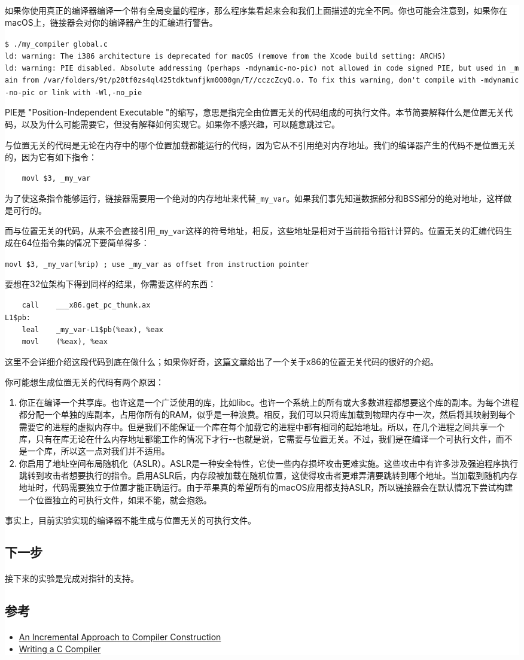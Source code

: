 如果你使用真正的编译器编译一个带有全局变量的程序，那么程序集看起来会和我们上面描述的完全不同。你也可能会注意到，如果你在macOS上，链接器会对你的编译器产生的汇编进行警告。

```
$ ./my_compiler global.c
ld: warning: The i386 architecture is deprecated for macOS (remove from the Xcode build setting: ARCHS)
ld: warning: PIE disabled. Absolute addressing (perhaps -mdynamic-no-pic) not allowed in code signed PIE, but used in _main from /var/folders/9t/p20tf0zs4ql425tdktwnfjkm0000gn/T//cczcZcyQ.o. To fix this warning, don't compile with -mdynamic-no-pic or link with -Wl,-no_pie
```

PIE是 "Position-Independent Executable "的缩写，意思是指完全由位置无关的代码组成的可执行文件。本节简要解释什么是位置无关代码，以及为什么可能需要它，但没有解释如何实现它。如果你不感兴趣，可以随意跳过它。

与位置无关的代码是无论在内存中的哪个位置加载都能运行的代码，因为它从不引用绝对内存地址。我们的编译器产生的代码不是位置无关的，因为它有如下指令：

```
    movl $3, _my_var
```

为了使这条指令能够运行，链接器需要用一个绝对的内存地址来代替`_my_var`。如果我们事先知道数据部分和BSS部分的绝对地址，这样做是可行的。

而与位置无关的代码，从来不会直接引用`_my_var`这样的符号地址，相反，这些地址是相对于当前指令指针计算的。位置无关的汇编代码生成在64位指令集的情况下要简单得多：

```
movl $3, _my_var(%rip) ; use _my_var as offset from instruction pointer
```

要想在32位架构下得到同样的结果，你需要这样的东西：

```
    call    ___x86.get_pc_thunk.ax
L1$pb:
    leal    _my_var-L1$pb(%eax), %eax
    movl    (%eax), %eax
```

这里不会详细介绍这段代码到底在做什么；如果你好奇，[这篇文章](https://eli.thegreenplace.net/2011/11/03/position-independent-code-pic-in-shared-libraries/)给出了一个关于x86的位置无关代码的很好的介绍。

你可能想生成位置无关的代码有两个原因：

1. 你正在编译一个共享库。也许这是一个广泛使用的库，比如libc。也许一个系统上的所有或大多数进程都想要这个库的副本。为每个进程都分配一个单独的库副本，占用你所有的RAM，似乎是一种浪费。相反，我们可以只将库加载到物理内存中一次，然后将其映射到每个需要它的进程的虚拟内存中。但是我们不能保证一个库在每个加载它的进程中都有相同的起始地址。所以，在几个进程之间共享一个库，只有在库无论在什么内存地址都能工作的情况下才行--也就是说，它需要与位置无关。不过，我们是在编译一个可执行文件，而不是一个库，所以这一点对我们并不适用。
2. 你启用了地址空间布局随机化（ASLR）。ASLR是一种安全特性，它使一些内存损坏攻击更难实施。这些攻击中有许多涉及强迫程序执行跳转到攻击者想要执行的指令。启用ASLR后，内存段被加载在随机位置，这使得攻击者更难弄清要跳转到哪个地址。当加载到随机内存地址时，代码需要独立于位置才能正确运行。由于苹果真的希望所有的macOS应用都支持ASLR，所以链接器会在默认情况下尝试构建一个位置独立的可执行文件，如果不能，就会抱怨。

事实上，目前实验实现的编译器不能生成与位置无关的可执行文件。

## 下一步

接下来的实验是完成对指针的支持。

## 参考

- [An Incremental Approach to Compiler Construction](http://scheme2006.cs.uchicago.edu/11-ghuloum.pdf)
- [Writing a C Compiler](https://norasandler.com/2017/11/29/Write-a-Compiler.html)